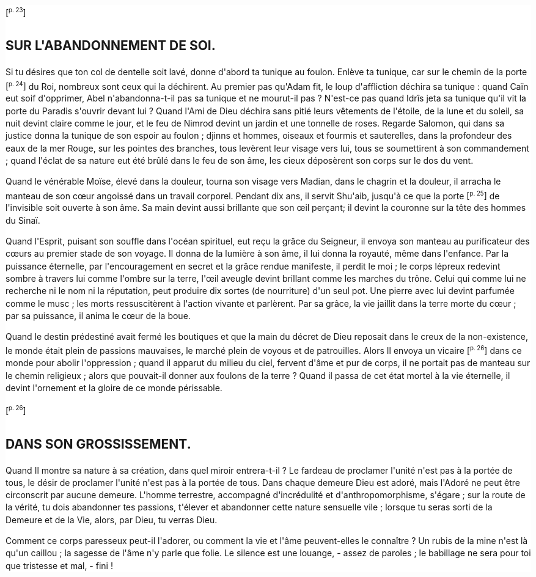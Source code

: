 <span id="p23">[<sup><small>p. 23</small></sup>]</span>

## SUR L'ABANDONNEMENT DE SOI.

Si tu désires que ton col de dentelle soit lavé, donne d'abord ta tunique au foulon. Enlève ta tunique, car sur le chemin de la porte <span id="p24">[<sup><small>p. 24</small></sup>]</span> du Roi, nombreux sont ceux qui la déchirent. Au premier pas qu'Adam fit, le loup d'affliction déchira sa tunique : quand Caïn eut soif d'opprimer, Abel n'abandonna-t-il pas sa tunique et ne mourut-il pas ? N'est-ce pas quand Idrîs jeta sa tunique qu'il vit la porte du Paradis s'ouvrir devant lui ? Quand l'Ami de Dieu déchira sans pitié leurs vêtements de l'étoile, de la lune et du soleil, sa nuit devint claire comme le jour, et le feu de Nimrod devint un jardin et une tonnelle de roses. Regarde Salomon, qui dans sa justice donna la tunique de son espoir au foulon ; djinns et hommes, oiseaux et fourmis et sauterelles, dans la profondeur des eaux de la mer Rouge, sur les pointes des branches, tous levèrent leur visage vers lui, tous se soumettirent à son commandement ; quand l'éclat de sa nature eut été brûlé dans le feu de son âme, les cieux déposèrent son corps sur le dos du vent.

Quand le vénérable Moïse, élevé dans la douleur, tourna son visage vers Madian, dans le chagrin et la douleur, il arracha le manteau de son cœur angoissé dans un travail corporel. Pendant dix ans, il servit Shu'aib, jusqu'à ce que la porte <span id="p25">[<sup><small>p. 25</small></sup>]</span> de l'invisible soit ouverte à son âme. Sa main devint aussi brillante que son œil perçant; il devint la couronne sur la tête des hommes du Sinaï.

Quand l'Esprit, puisant son souffle dans l'océan spirituel, eut reçu la grâce du Seigneur, il envoya son manteau au purificateur des cœurs au premier stade de son voyage. Il donna de la lumière à son âme, il lui donna la royauté, même dans l'enfance. Par la puissance éternelle, par l'encouragement en secret et la grâce rendue manifeste, il perdit le moi ; le corps lépreux redevint sombre à travers lui comme l'ombre sur la terre, l'œil aveugle devint brillant comme les marches du trône. Celui qui comme lui ne recherche ni le nom ni la réputation, peut produire dix sortes (de nourriture) d'un seul pot. Une pierre avec lui devint parfumée comme le musc ; les morts ressuscitèrent à l'action vivante et parlèrent. Par sa grâce, la vie jaillit dans la terre morte du cœur ; par sa puissance, il anima le cœur de la boue.

Quand le destin prédestiné avait fermé les boutiques et que la main du décret de Dieu reposait dans le creux de la non-existence, le monde était plein de passions mauvaises, le marché plein de voyous et de patrouilles. Alors Il envoya un vicaire <span id="p26">[<sup><small>p. 26</small></sup>]</span> dans ce monde pour abolir l'oppression ; quand il apparut du milieu du ciel, fervent d'âme et pur de corps, il ne portait pas de manteau sur le chemin religieux ; alors que pouvait-il donner aux foulons de la terre ? Quand il passa de cet état mortel à la vie éternelle, il devint l'ornement et la gloire de ce monde périssable.

<span id="p26">[<sup><small>p. 26</small></sup>]</span>

## DANS SON GROSSISSEMENT.

Quand Il montre sa nature à sa création, dans quel miroir entrera-t-il ? Le fardeau de proclamer l'unité n'est pas à la portée de tous, le désir de proclamer l'unité n'est pas à la portée de tous. Dans chaque demeure Dieu est adoré, mais l'Adoré ne peut être circonscrit par aucune demeure. L'homme terrestre, accompagné d'incrédulité et d'anthropomorphisme, s'égare ; sur la route de la vérité, tu dois abandonner tes passions, t'élever et abandonner cette nature sensuelle vile ; lorsque tu seras sorti de la Demeure et de la Vie, alors, par Dieu, tu verras Dieu.

Comment ce corps paresseux peut-il l'adorer, ou comment la vie et l'âme peuvent-elles le connaître ? Un rubis de la mine n'est là qu'un caillou ; la sagesse de l'âme n'y parle que folie. Le silence est une louange, - assez de paroles ; le babillage ne sera pour toi que tristesse et mal, - fini !
